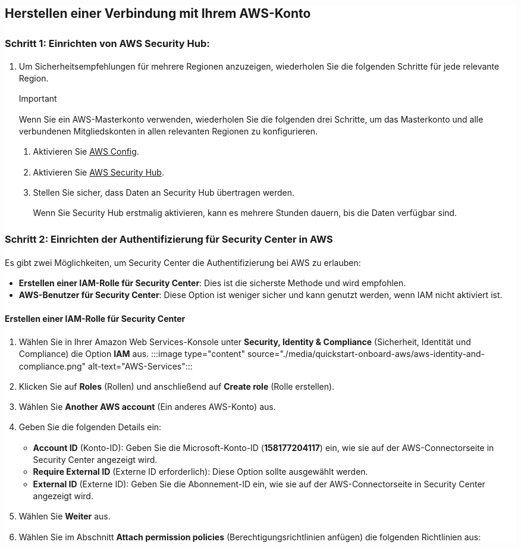 

## <a name="connect-your-aws-account"></a>Herstellen einer Verbindung mit Ihrem AWS-Konto

### <a name="step-1-set-up-aws-security-hub"></a>Schritt 1: Einrichten von AWS Security Hub:

1. Um Sicherheitsempfehlungen für mehrere Regionen anzuzeigen, wiederholen Sie die folgenden Schritte für jede relevante Region.

    > [!IMPORTANT]
    > Wenn Sie ein AWS-Masterkonto verwenden, wiederholen Sie die folgenden drei Schritte, um das Masterkonto und alle verbundenen Mitgliedskonten in allen relevanten Regionen zu konfigurieren.

    1. Aktivieren Sie [AWS Config](https://docs.aws.amazon.com/config/latest/developerguide/gs-console.html).
    1. Aktivieren Sie [AWS Security Hub](https://docs.aws.amazon.com/securityhub/latest/userguide/securityhub-settingup.html).
    1. Stellen Sie sicher, dass Daten an Security Hub übertragen werden.

        Wenn Sie Security Hub erstmalig aktivieren, kann es mehrere Stunden dauern, bis die Daten verfügbar sind.

### <a name="step-2-set-up-authentication-for-security-center-in-aws"></a>Schritt 2: Einrichten der Authentifizierung für Security Center in AWS

Es gibt zwei Möglichkeiten, um Security Center die Authentifizierung bei AWS zu erlauben:

- **Erstellen einer IAM-Rolle für Security Center**: Dies ist die sicherste Methode und wird empfohlen.
- **AWS-Benutzer für Security Center**: Diese Option ist weniger sicher und kann genutzt werden, wenn IAM nicht aktiviert ist.

#### <a name="create-an-iam-role-for-security-center"></a>Erstellen einer IAM-Rolle für Security Center
1. Wählen Sie in Ihrer Amazon Web Services-Konsole unter **Security, Identity & Compliance** (Sicherheit, Identität und Compliance) die Option **IAM** aus.
    :::image type="content" source="./media/quickstart-onboard-aws/aws-identity-and-compliance.png" alt-text="AWS-Services":::

1. Klicken Sie auf **Roles** (Rollen) und anschließend auf **Create role** (Rolle erstellen).
1. Wählen Sie **Another AWS account** (Ein anderes AWS-Konto) aus.
1. Geben Sie die folgenden Details ein:

    - **Account ID** (Konto-ID): Geben Sie die Microsoft-Konto-ID (**158177204117**) ein, wie sie auf der AWS-Connectorseite in Security Center angezeigt wird.
    - **Require External ID** (Externe ID erforderlich): Diese Option sollte ausgewählt werden.
    - **External ID** (Externe ID): Geben Sie die Abonnement-ID ein, wie sie auf der AWS-Connectorseite in Security Center angezeigt wird. 

1. Wählen Sie **Weiter** aus.
1. Wählen Sie im Abschnitt **Attach permission policies** (Berechtigungsrichtlinien anfügen) die folgenden Richtlinien aus:
